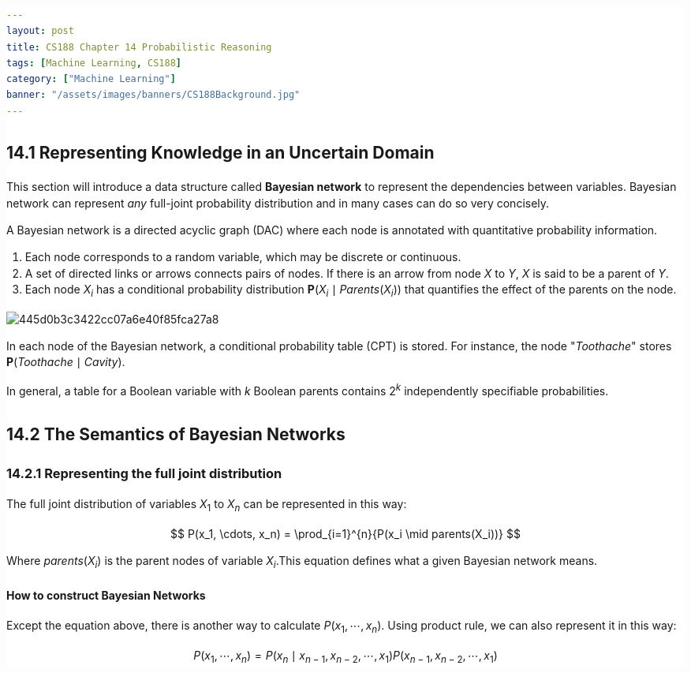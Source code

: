 ```yaml
---
layout: post
title: CS188 Chapter 14 Probabilistic Reasoning
tags: [Machine Learning, CS188]
category: ["Machine Learning"]
banner: "/assets/images/banners/CS188Background.jpg"
---
```


## 14.1 Representing Knowledge in an Uncertain Domain

This section will introduce a data structure called **Bayesian network** to represent the dependencies between variables. Bayesian network can represent *any* full-joint probability distribution and in many cases can do so very concisely.

A Bayesian network is a directed acyclic graph (DAC) where each node is annotated with quantitative probability information.

1. Each node corresponds to a random variable, which may be discrete or continuous.
2. A set of directed links or arrows connects pairs of nodes. If there is an arrow from node $X$ to $Y$, $X$ is said to be a parent of $Y$.
3. Each node $X_i$ has a conditional probability distribution $\mathbf{P}(X_i\mid Parents(X_i))$ that quantifies the effect of the parents on the node.

![445d0b3c3422cc07a6e40f85fca27a8](http://markdown-img-1304853431.cosgz.myqcloud.com/20210607204337.jpg)

In each node of the Bayesian network, a conditional probability table (CPT) is stored. For instance, the node "$Toothache$" stores $\mathbf{P}(Toothache \mid Cavity)$.

In general, a table for a Boolean variable with $k$ Boolean parents contains $2^k$ independently specifiable probabilities.

## 14.2 The Semantics of Bayesian Networks

### 14.2.1 Representing the full joint distribution

The full joint distribution of variables $X_1$ to $X_n$ can be represented in this way:

$$
P(x_1, \cdots, x_n) = \prod_{i=1}^{n}{P(x_i \mid parents(X_i))}
$$

Where $parents(X_i)$ is the parent nodes of variable $X_i$.This equation defines what a given Bayesian network means.

#### How to construct Bayesian Networks

Except the equation above, there is another way to calculate $P(x_1, \cdots, x_n)$. Using product rule, we can also represent it in this way:

$$
P(x_1, \cdots, x_n) = P(x_n \mid x_{n-1}, x_{n-2}, \cdots, x_1)P(x_{n-1}, x_{n-2}, \cdots, x_1)
$$
